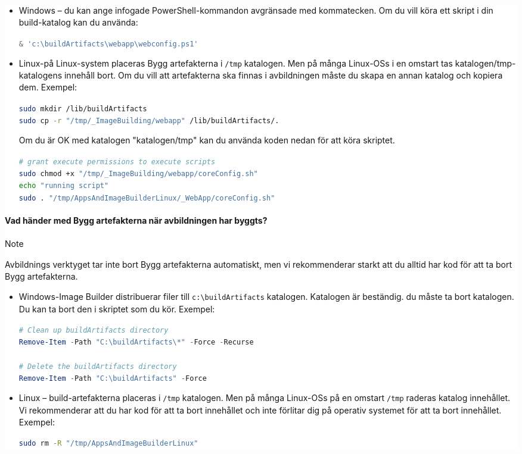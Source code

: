 * Windows – du kan ange infogade PowerShell-kommandon avgränsade med kommatecken. Om du vill köra ett skript i din build-katalog kan du använda:

    ```PowerShell
    & 'c:\buildArtifacts\webapp\webconfig.ps1'
    ```

* Linux-på Linux-system placeras Bygg artefakterna i `/tmp` katalogen. Men på många Linux-OSs i en omstart tas katalogen/tmp-katalogens innehåll bort. Om du vill att artefakterna ska finnas i avbildningen måste du skapa en annan katalog och kopiera dem.  Exempel:

    ```bash
    sudo mkdir /lib/buildArtifacts
    sudo cp -r "/tmp/_ImageBuilding/webapp" /lib/buildArtifacts/.
    ```
    
    Om du är OK med katalogen "katalogen/tmp" kan du använda koden nedan för att köra skriptet.
    
    ```bash
    # grant execute permissions to execute scripts
    sudo chmod +x "/tmp/_ImageBuilding/webapp/coreConfig.sh"
    echo "running script"
    sudo . "/tmp/AppsAndImageBuilderLinux/_WebApp/coreConfig.sh"
    ```
    
#### <a name="what-happens-to-the-build-artifacts-after-the-image-build"></a>Vad händer med Bygg artefakterna när avbildningen har byggts?

> [!NOTE]
> Avbildnings verktyget tar inte bort Bygg artefakterna automatiskt, men vi rekommenderar starkt att du alltid har kod för att ta bort Bygg artefakterna.
> 

* Windows-Image Builder distribuerar filer till `c:\buildArtifacts` katalogen. Katalogen är beständig. du måste ta bort katalogen. Du kan ta bort den i skriptet som du kör. Exempel:

    ```PowerShell
    # Clean up buildArtifacts directory
    Remove-Item -Path "C:\buildArtifacts\*" -Force -Recurse
    
    # Delete the buildArtifacts directory
    Remove-Item -Path "C:\buildArtifacts" -Force 
    ```
    
* Linux – build-artefakterna placeras i `/tmp` katalogen. Men på många Linux-OSs på en omstart `/tmp` raderas katalog innehållet. Vi rekommenderar att du har kod för att ta bort innehållet och inte förlitar dig på operativ systemet för att ta bort innehållet. Exempel:

    ```bash
    sudo rm -R "/tmp/AppsAndImageBuilderLinux"
    ```
    